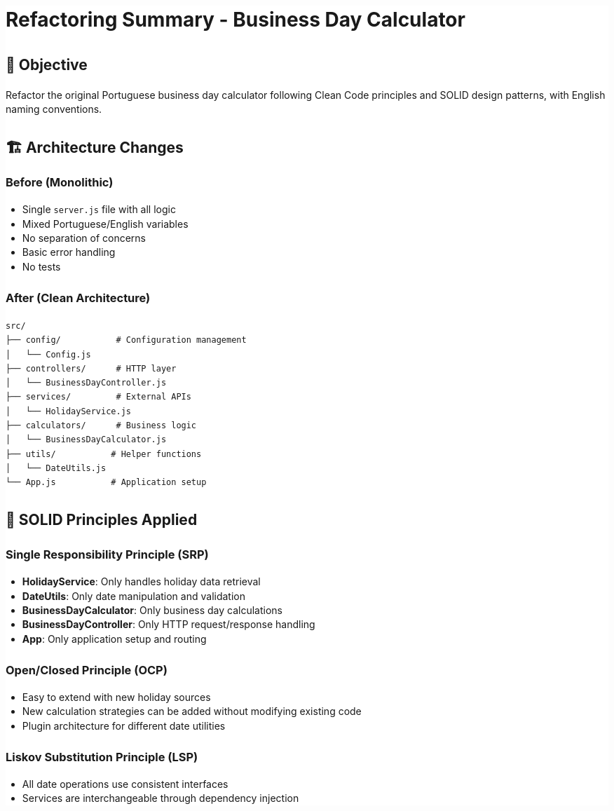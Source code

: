 # Refactoring Summary - Business Day Calculator

## 🎯 Objective
Refactor the original Portuguese business day calculator following Clean Code principles and SOLID design patterns, with English naming conventions.

## 🏗️ Architecture Changes

### Before (Monolithic)
- Single `server.js` file with all logic
- Mixed Portuguese/English variables
- No separation of concerns
- Basic error handling
- No tests

### After (Clean Architecture)
```
src/
├── config/           # Configuration management
│   └── Config.js
├── controllers/      # HTTP layer
│   └── BusinessDayController.js
├── services/         # External APIs
│   └── HolidayService.js
├── calculators/      # Business logic
│   └── BusinessDayCalculator.js
├── utils/           # Helper functions
│   └── DateUtils.js
└── App.js           # Application setup
```

## 🔧 SOLID Principles Applied

### Single Responsibility Principle (SRP)
- **HolidayService**: Only handles holiday data retrieval
- **DateUtils**: Only date manipulation and validation
- **BusinessDayCalculator**: Only business day calculations
- **BusinessDayController**: Only HTTP request/response handling
- **App**: Only application setup and routing

### Open/Closed Principle (OCP)
- Easy to extend with new holiday sources
- New calculation strategies can be added without modifying existing code
- Plugin architecture for different date utilities

### Liskov Substitution Principle (LSP)
- All date operations use consistent interfaces
- Services are interchangeable through dependency injection
